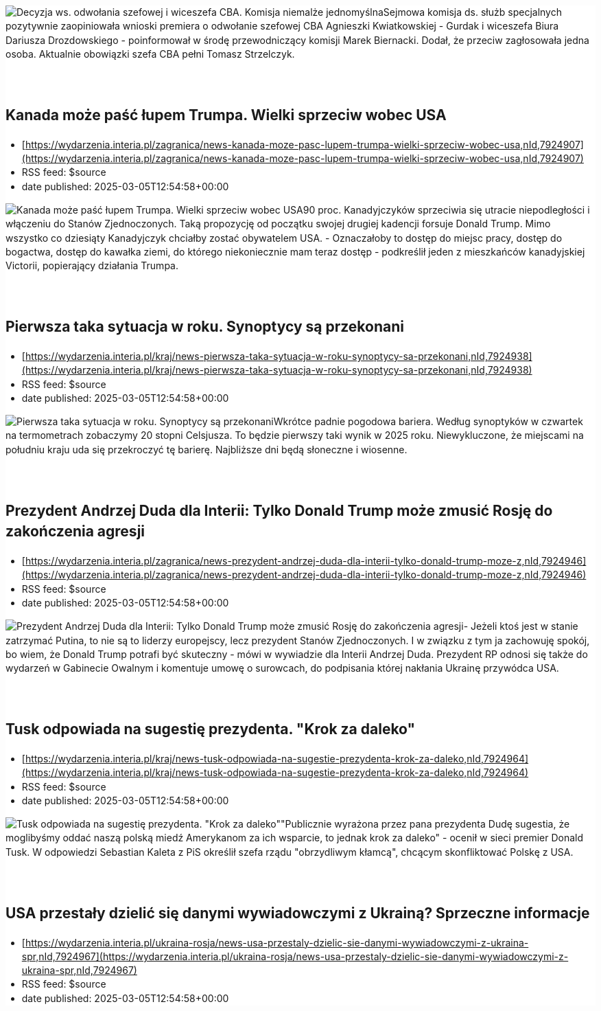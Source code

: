 <p><a href="https://wydarzenia.interia.pl/kraj/news-decyzja-ws-odwolania-szefowej-i-wiceszefa-cba-komisja-niemal,nId,7924930"><img src="https://i.iplsc.com/decyzja-ws-odwolania-szefowej-i-wiceszefa-cba-komisja-niemal/000KPEN8BJTGTRFS-C321.jpg" alt="Decyzja ws. odwołania szefowej i wiceszefa CBA. Komisja niemalże jednomyślna " align="left" /></a>Sejmowa komisja ds. służb specjalnych pozytywnie zaopiniowała wnioski premiera o odwołanie szefowej CBA Agnieszki Kwiatkowskiej - Gurdak i wiceszefa Biura Dariusza Drozdowskiego - poinformował w środę przewodniczący komisji Marek Biernacki. Dodał, że przeciw zagłosowała jedna osoba. Aktualnie obowiązki szefa CBA pełni Tomasz Strzelczyk.
</p><br clear="all" />

## Kanada może paść łupem Trumpa. Wielki sprzeciw wobec USA
 - [https://wydarzenia.interia.pl/zagranica/news-kanada-moze-pasc-lupem-trumpa-wielki-sprzeciw-wobec-usa,nId,7924907](https://wydarzenia.interia.pl/zagranica/news-kanada-moze-pasc-lupem-trumpa-wielki-sprzeciw-wobec-usa,nId,7924907)
 - RSS feed: $source
 - date published: 2025-03-05T12:54:58+00:00

<p><a href="https://wydarzenia.interia.pl/zagranica/news-kanada-moze-pasc-lupem-trumpa-wielki-sprzeciw-wobec-usa,nId,7924907"><img src="https://i.iplsc.com/kanada-moze-pasc-lupem-trumpa-wielki-sprzeciw-wobec-usa/000KPEKWOM4O2BDX-C321.jpg" alt="Kanada może paść łupem Trumpa. Wielki sprzeciw wobec USA" align="left" /></a>90 proc. Kanadyjczyków sprzeciwia się utracie niepodległości i włączeniu do Stanów Zjednoczonych. Taką propozycję od początku swojej drugiej kadencji forsuje Donald Trump. Mimo wszystko co dziesiąty Kanadyjczyk chciałby zostać obywatelem USA. - Oznaczałoby to dostęp do miejsc pracy, dostęp do bogactwa, dostęp do kawałka ziemi, do którego niekoniecznie mam teraz dostęp - podkreślił jeden z mieszkańców kanadyjskiej Victorii, popierający działania Trumpa.</p><br clear="all" />

## Pierwsza taka sytuacja w roku. Synoptycy są przekonani
 - [https://wydarzenia.interia.pl/kraj/news-pierwsza-taka-sytuacja-w-roku-synoptycy-sa-przekonani,nId,7924938](https://wydarzenia.interia.pl/kraj/news-pierwsza-taka-sytuacja-w-roku-synoptycy-sa-przekonani,nId,7924938)
 - RSS feed: $source
 - date published: 2025-03-05T12:54:58+00:00

<p><a href="https://wydarzenia.interia.pl/kraj/news-pierwsza-taka-sytuacja-w-roku-synoptycy-sa-przekonani,nId,7924938"><img src="https://i.iplsc.com/pierwsza-taka-sytuacja-w-roku-synoptycy-sa-przekonani/000KPEP9EPH9TEJH-C321.jpg" alt="Pierwsza taka sytuacja w roku. Synoptycy są przekonani" align="left" /></a>Wkrótce padnie pogodowa bariera. Według synoptyków w czwartek na termometrach zobaczymy 20 stopni Celsjusza. To będzie pierwszy taki wynik w 2025 roku. Niewykluczone, że miejscami na południu kraju uda się przekroczyć tę barierę. Najbliższe dni będą słoneczne i wiosenne.</p><br clear="all" />

## Prezydent Andrzej Duda dla Interii: Tylko Donald Trump może zmusić Rosję do zakończenia agresji
 - [https://wydarzenia.interia.pl/zagranica/news-prezydent-andrzej-duda-dla-interii-tylko-donald-trump-moze-z,nId,7924946](https://wydarzenia.interia.pl/zagranica/news-prezydent-andrzej-duda-dla-interii-tylko-donald-trump-moze-z,nId,7924946)
 - RSS feed: $source
 - date published: 2025-03-05T12:54:58+00:00

<p><a href="https://wydarzenia.interia.pl/zagranica/news-prezydent-andrzej-duda-dla-interii-tylko-donald-trump-moze-z,nId,7924946"><img src="https://i.iplsc.com/prezydent-andrzej-duda-dla-interii-tylko-donald-trump-moze-z/000KPESQ7WX2H7MK-C321.jpg" alt="Prezydent Andrzej Duda dla Interii: Tylko Donald Trump może zmusić Rosję do zakończenia agresji" align="left" /></a>- Jeżeli ktoś jest w stanie zatrzymać Putina, to nie są to liderzy europejscy, lecz prezydent Stanów Zjednoczonych. I w związku z tym ja zachowuję spokój, bo wiem, że Donald Trump potrafi być skuteczny - mówi w wywiadzie dla Interii Andrzej Duda. Prezydent RP odnosi się także do wydarzeń w Gabinecie Owalnym i komentuje umowę o surowcach, do podpisania której nakłania Ukrainę przywódca USA.</p><br clear="all" />

## Tusk odpowiada na sugestię prezydenta. "Krok za daleko"
 - [https://wydarzenia.interia.pl/kraj/news-tusk-odpowiada-na-sugestie-prezydenta-krok-za-daleko,nId,7924964](https://wydarzenia.interia.pl/kraj/news-tusk-odpowiada-na-sugestie-prezydenta-krok-za-daleko,nId,7924964)
 - RSS feed: $source
 - date published: 2025-03-05T12:54:58+00:00

<p><a href="https://wydarzenia.interia.pl/kraj/news-tusk-odpowiada-na-sugestie-prezydenta-krok-za-daleko,nId,7924964"><img src="https://i.iplsc.com/tusk-odpowiada-na-sugestie-prezydenta-krok-za-daleko/000KPESUPVBYXPT1-C321.jpg" alt="Tusk odpowiada na sugestię prezydenta. &quot;Krok za daleko&quot;" align="left" /></a>&quot;Publicznie wyrażona przez pana prezydenta Dudę sugestia, że moglibyśmy oddać naszą polską miedź Amerykanom za ich wsparcie, to jednak krok za daleko&quot; - ocenił w sieci premier Donald Tusk. W odpowiedzi Sebastian Kaleta z PiS określił szefa rządu &quot;obrzydliwym kłamcą&quot;, chcącym skonfliktować Polskę z USA. </p><br clear="all" />

## USA przestały dzielić się danymi wywiadowczymi z Ukrainą? Sprzeczne informacje
 - [https://wydarzenia.interia.pl/ukraina-rosja/news-usa-przestaly-dzielic-sie-danymi-wywiadowczymi-z-ukraina-spr,nId,7924967](https://wydarzenia.interia.pl/ukraina-rosja/news-usa-przestaly-dzielic-sie-danymi-wywiadowczymi-z-ukraina-spr,nId,7924967)
 - RSS feed: $source
 - date published: 2025-03-05T12:54:58+00:00
